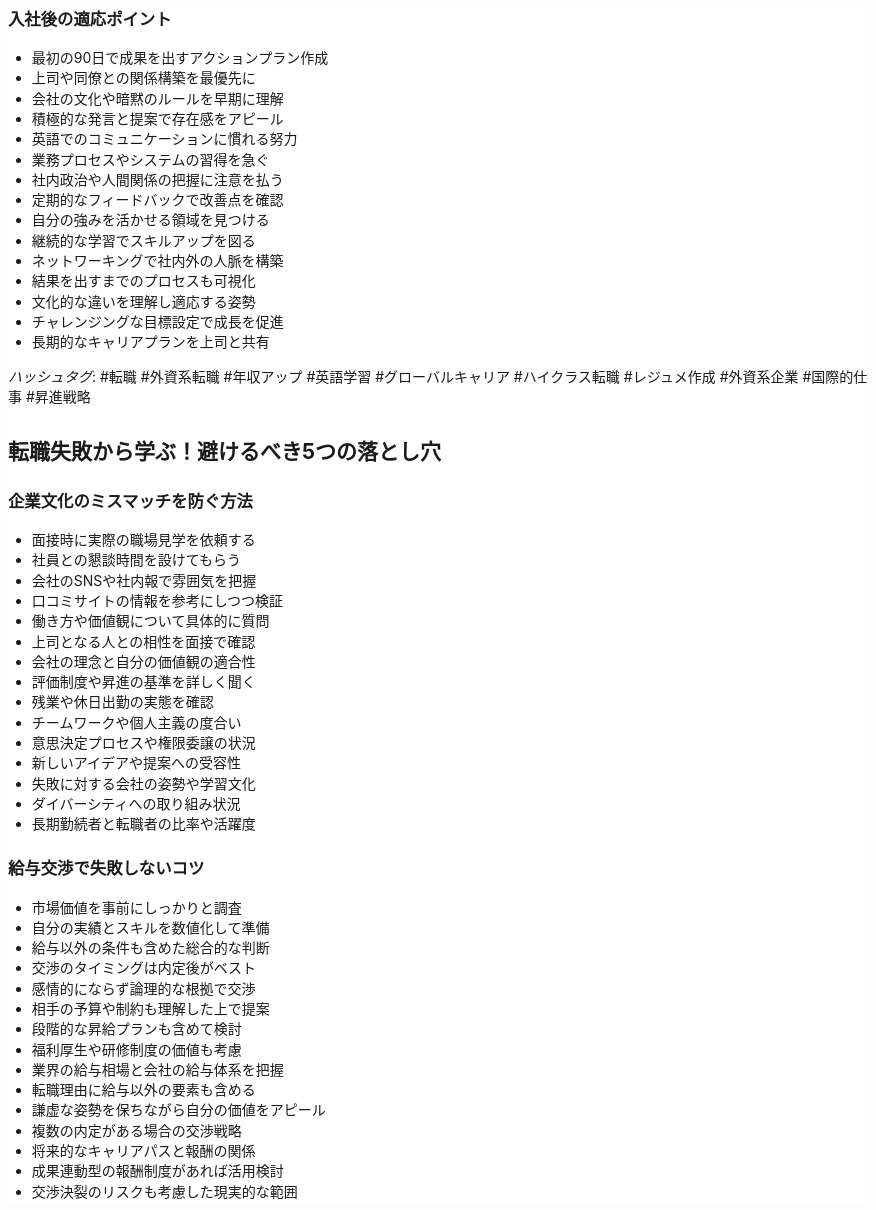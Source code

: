 ### 入社後の適応ポイント
- 最初の90日で成果を出すアクションプラン作成
- 上司や同僚との関係構築を最優先に
- 会社の文化や暗黙のルールを早期に理解
- 積極的な発言と提案で存在感をアピール
- 英語でのコミュニケーションに慣れる努力
- 業務プロセスやシステムの習得を急ぐ
- 社内政治や人間関係の把握に注意を払う
- 定期的なフィードバックで改善点を確認
- 自分の強みを活かせる領域を見つける
- 継続的な学習でスキルアップを図る
- ネットワーキングで社内外の人脈を構築
- 結果を出すまでのプロセスも可視化
- 文化的な違いを理解し適応する姿勢
- チャレンジングな目標設定で成長を促進
- 長期的なキャリアプランを上司と共有

*ハッシュタグ*: #転職 #外資系転職 #年収アップ #英語学習 #グローバルキャリア #ハイクラス転職 #レジュメ作成 #外資系企業 #国際的仕事 #昇進戦略

## 転職失敗から学ぶ！避けるべき5つの落とし穴

### 企業文化のミスマッチを防ぐ方法
- 面接時に実際の職場見学を依頼する
- 社員との懇談時間を設けてもらう
- 会社のSNSや社内報で雰囲気を把握
- 口コミサイトの情報を参考にしつつ検証
- 働き方や価値観について具体的に質問
- 上司となる人との相性を面接で確認
- 会社の理念と自分の価値観の適合性
- 評価制度や昇進の基準を詳しく聞く
- 残業や休日出勤の実態を確認
- チームワークや個人主義の度合い
- 意思決定プロセスや権限委譲の状況
- 新しいアイデアや提案への受容性
- 失敗に対する会社の姿勢や学習文化
- ダイバーシティへの取り組み状況
- 長期勤続者と転職者の比率や活躍度

### 給与交渉で失敗しないコツ
- 市場価値を事前にしっかりと調査
- 自分の実績とスキルを数値化して準備
- 給与以外の条件も含めた総合的な判断
- 交渉のタイミングは内定後がベスト
- 感情的にならず論理的な根拠で交渉
- 相手の予算や制約も理解した上で提案
- 段階的な昇給プランも含めて検討
- 福利厚生や研修制度の価値も考慮
- 業界の給与相場と会社の給与体系を把握
- 転職理由に給与以外の要素も含める
- 謙虚な姿勢を保ちながら自分の価値をアピール
- 複数の内定がある場合の交渉戦略
- 将来的なキャリアパスと報酬の関係
- 成果連動型の報酬制度があれば活用検討
- 交渉決裂のリスクも考慮した現実的な範囲
